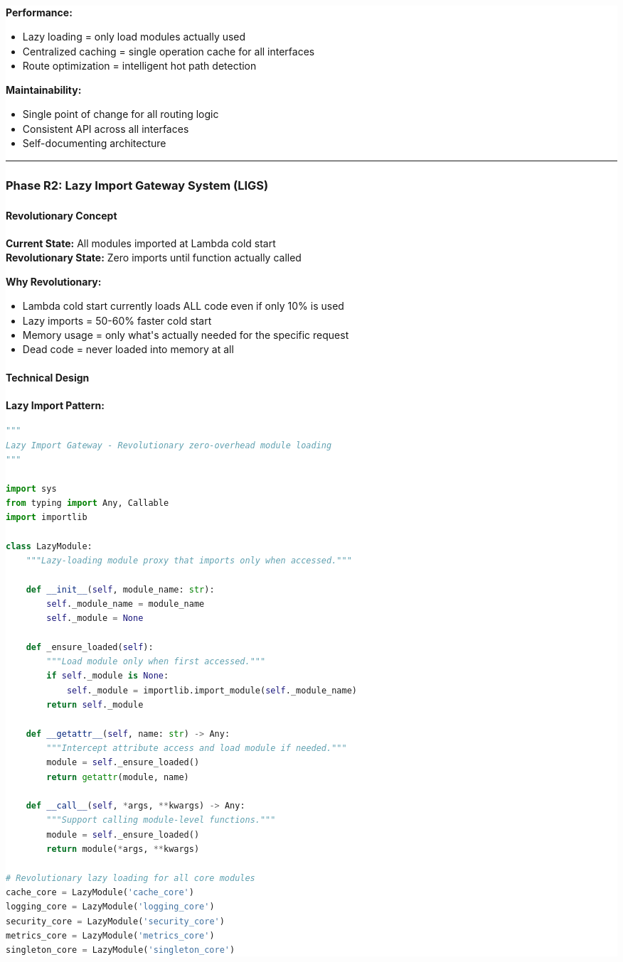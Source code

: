 **Performance:**
- Lazy loading = only load modules actually used
- Centralized caching = single operation cache for all interfaces
- Route optimization = intelligent hot path detection

**Maintainability:**
- Single point of change for all routing logic
- Consistent API across all interfaces
- Self-documenting architecture

---

### Phase R2: Lazy Import Gateway System (LIGS)

#### Revolutionary Concept
**Current State:** All modules imported at Lambda cold start  
**Revolutionary State:** Zero imports until function actually called

**Why Revolutionary:**
- Lambda cold start currently loads ALL code even if only 10% is used
- Lazy imports = 50-60% faster cold start
- Memory usage = only what's actually needed for the specific request
- Dead code = never loaded into memory at all

#### Technical Design

**Lazy Import Pattern:**
```python
"""
Lazy Import Gateway - Revolutionary zero-overhead module loading
"""

import sys
from typing import Any, Callable
import importlib

class LazyModule:
    """Lazy-loading module proxy that imports only when accessed."""
    
    def __init__(self, module_name: str):
        self._module_name = module_name
        self._module = None
    
    def _ensure_loaded(self):
        """Load module only when first accessed."""
        if self._module is None:
            self._module = importlib.import_module(self._module_name)
        return self._module
    
    def __getattr__(self, name: str) -> Any:
        """Intercept attribute access and load module if needed."""
        module = self._ensure_loaded()
        return getattr(module, name)
    
    def __call__(self, *args, **kwargs) -> Any:
        """Support calling module-level functions."""
        module = self._ensure_loaded()
        return module(*args, **kwargs)

# Revolutionary lazy loading for all core modules
cache_core = LazyModule('cache_core')
logging_core = LazyModule('logging_core')
security_core = LazyModule('security_core')
metrics_core = LazyModule('metrics_core')
singleton_core = LazyModule('singleton_core')
```
